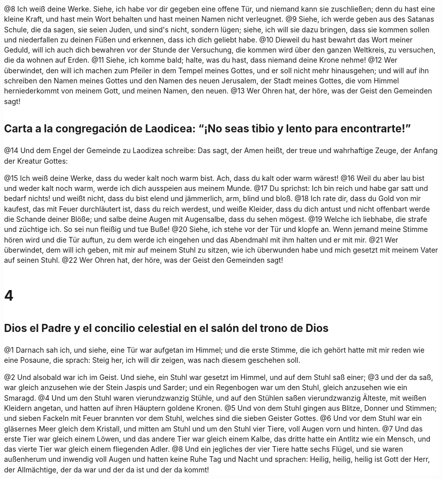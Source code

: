 @8 Ich weiß deine Werke. Siehe, ich habe vor dir gegeben eine offene Tür, und niemand kann sie zuschließen; denn du hast eine kleine Kraft, und hast mein Wort behalten und hast meinen Namen nicht verleugnet.
@9 Siehe, ich werde geben aus des Satanas Schule, die da sagen, sie seien Juden, und sind's nicht, sondern lügen; siehe, ich will sie dazu bringen, dass sie kommen sollen und niederfallen zu deinen Füßen und erkennen, dass ich dich geliebt habe.
@10 Dieweil du hast bewahrt das Wort meiner Geduld, will ich auch dich bewahren vor der Stunde der Versuchung, die kommen wird über den ganzen Weltkreis, zu versuchen, die da wohnen auf Erden.
@11 Siehe, ich komme bald; halte, was du hast, dass niemand deine Krone nehme!
@12 Wer überwindet, den will ich machen zum Pfeiler in dem Tempel meines Gottes, und er soll nicht mehr hinausgehen; und will auf ihn schreiben den Namen meines Gottes und den Namen des neuen Jerusalem, der Stadt meines Gottes, die vom Himmel herniederkommt von meinem Gott, und meinen Namen, den neuen.
@13 Wer Ohren hat, der höre, was der Geist den Gemeinden sagt!

## Carta a la congregación de Laodicea: “¡No seas tibio y lento para encontrarte!”
@14 Und dem Engel der Gemeinde zu Laodizea schreibe: Das sagt, der Amen heißt, der treue und wahrhaftige Zeuge, der Anfang der Kreatur Gottes:

@15 Ich weiß deine Werke, dass du weder kalt noch warm bist. Ach, dass du kalt oder warm wärest!
@16 Weil du aber lau bist und weder kalt noch warm, werde ich dich ausspeien aus meinem Munde.
@17 Du sprichst: Ich bin reich und habe gar satt und bedarf nichts! und weißt nicht, dass du bist elend und jämmerlich, arm, blind und bloß.
@18 Ich rate dir, dass du Gold von mir kaufest, das mit Feuer durchläutert ist, dass du reich werdest, und weiße Kleider, dass du dich antust und nicht offenbart werde die Schande deiner Blöße; und salbe deine Augen mit Augensalbe, dass du sehen mögest.
@19 Welche ich liebhabe, die strafe und züchtige ich. So sei nun fleißig und tue Buße!
@20 Siehe, ich stehe vor der Tür und klopfe an. Wenn jemand meine Stimme hören wird und die Tür auftun, zu dem werde ich eingehen und das Abendmahl mit ihm halten und er mit mir.
@21 Wer überwindet, dem will ich geben, mit mir auf meinem Stuhl zu sitzen, wie ich überwunden habe und mich gesetzt mit meinem Vater auf seinen Stuhl.
@22 Wer Ohren hat, der höre, was der Geist den Gemeinden sagt!

# 4
## Dios el Padre y el concilio celestial en el salón del trono de Dios
@1 Darnach sah ich, und siehe, eine Tür war aufgetan im Himmel; und die erste Stimme, die ich gehört hatte mit mir reden wie eine Posaune, die sprach: Steig her, ich will dir zeigen, was nach diesem geschehen soll.

@2 Und alsobald war ich im Geist. Und siehe, ein Stuhl war gesetzt im Himmel, und auf dem Stuhl saß einer;
@3 und der da saß, war gleich anzusehen wie der Stein Jaspis und Sarder; und ein Regenbogen war um den Stuhl, gleich anzusehen wie ein Smaragd.
@4 Und um den Stuhl waren vierundzwanzig Stühle, und auf den Stühlen saßen vierundzwanzig Älteste, mit weißen Kleidern angetan, und hatten auf ihren Häuptern goldene Kronen.
@5 Und von dem Stuhl gingen aus Blitze, Donner und Stimmen; und sieben Fackeln mit Feuer brannten vor dem Stuhl, welches sind die sieben Geister Gottes.
@6 Und vor dem Stuhl war ein gläsernes Meer gleich dem Kristall, und mitten am Stuhl und um den Stuhl vier Tiere, voll Augen vorn und hinten.
@7 Und das erste Tier war gleich einem Löwen, und das andere Tier war gleich einem Kalbe, das dritte hatte ein Antlitz wie ein Mensch, und das vierte Tier war gleich einem fliegenden Adler.
@8 Und ein jegliches der vier Tiere hatte sechs Flügel, und sie waren außenherum und inwendig voll Augen und hatten keine Ruhe Tag und Nacht und sprachen: Heilig, heilig, heilig ist Gott der Herr, der Allmächtige, der da war und der da ist und der da kommt!
